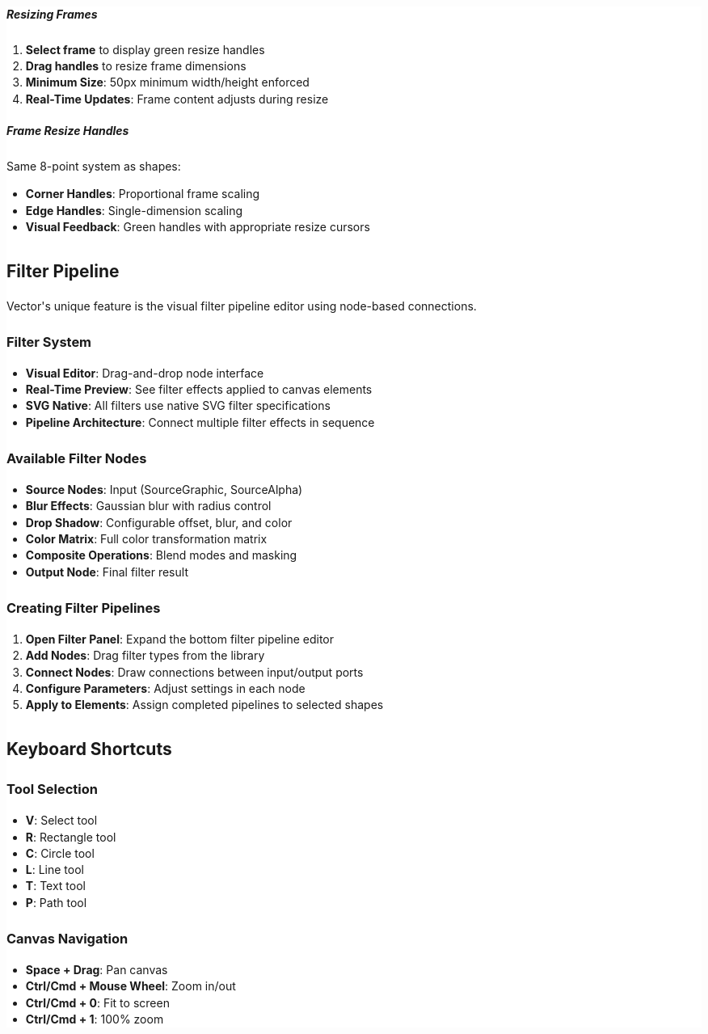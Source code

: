 ##### Resizing Frames
1. **Select frame** to display green resize handles
2. **Drag handles** to resize frame dimensions
3. **Minimum Size**: 50px minimum width/height enforced
4. **Real-Time Updates**: Frame content adjusts during resize

##### Frame Resize Handles
Same 8-point system as shapes:
- **Corner Handles**: Proportional frame scaling
- **Edge Handles**: Single-dimension scaling
- **Visual Feedback**: Green handles with appropriate resize cursors

## Filter Pipeline

Vector's unique feature is the visual filter pipeline editor using node-based connections.

### Filter System
- **Visual Editor**: Drag-and-drop node interface
- **Real-Time Preview**: See filter effects applied to canvas elements
- **SVG Native**: All filters use native SVG filter specifications
- **Pipeline Architecture**: Connect multiple filter effects in sequence

### Available Filter Nodes
- **Source Nodes**: Input (SourceGraphic, SourceAlpha)
- **Blur Effects**: Gaussian blur with radius control
- **Drop Shadow**: Configurable offset, blur, and color
- **Color Matrix**: Full color transformation matrix
- **Composite Operations**: Blend modes and masking
- **Output Node**: Final filter result

### Creating Filter Pipelines
1. **Open Filter Panel**: Expand the bottom filter pipeline editor
2. **Add Nodes**: Drag filter types from the library
3. **Connect Nodes**: Draw connections between input/output ports
4. **Configure Parameters**: Adjust settings in each node
5. **Apply to Elements**: Assign completed pipelines to selected shapes

## Keyboard Shortcuts

### Tool Selection
- **V**: Select tool
- **R**: Rectangle tool  
- **C**: Circle tool
- **L**: Line tool
- **T**: Text tool
- **P**: Path tool

### Canvas Navigation
- **Space + Drag**: Pan canvas
- **Ctrl/Cmd + Mouse Wheel**: Zoom in/out
- **Ctrl/Cmd + 0**: Fit to screen
- **Ctrl/Cmd + 1**: 100% zoom
